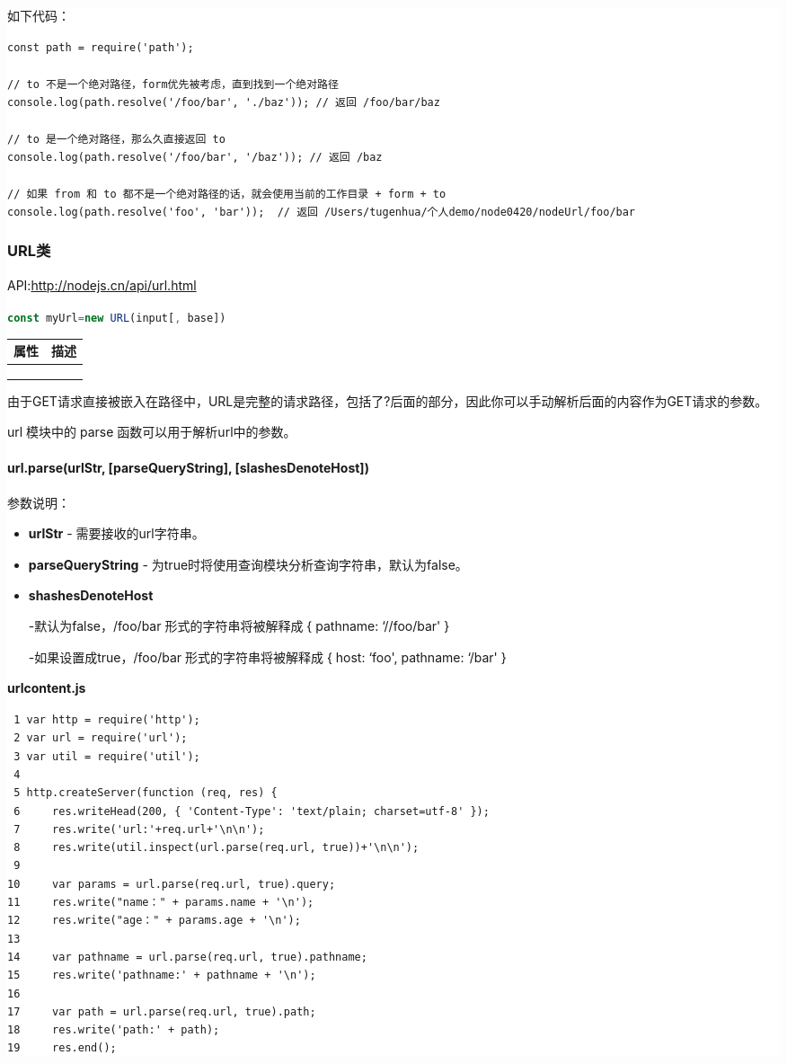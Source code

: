 如下代码：

```
const path = require('path');

// to 不是一个绝对路径，form优先被考虑，直到找到一个绝对路径
console.log(path.resolve('/foo/bar', './baz')); // 返回 /foo/bar/baz

// to 是一个绝对路径，那么久直接返回 to
console.log(path.resolve('/foo/bar', '/baz')); // 返回 /baz

// 如果 from 和 to 都不是一个绝对路径的话，就会使用当前的工作目录 + form + to
console.log(path.resolve('foo', 'bar'));  // 返回 /Users/tugenhua/个人demo/node0420/nodeUrl/foo/bar
```

### URL类
API:http://nodejs.cn/api/url.html

```js
const myUrl=new URL(input[, base])
```

| 属性 | 描述 |
| ---- | ---- |
|      |      |
|      |      |
|      |      |

由于GET请求直接被嵌入在路径中，URL是完整的请求路径，包括了?后面的部分，因此你可以手动解析后面的内容作为GET请求的参数。

url 模块中的 parse 函数可以用于解析url中的参数。

#### **url.parse(urlStr, [parseQueryString], [slashesDenoteHost])**

参数说明：

- **urlStr** - 需要接收的url字符串。
- **parseQueryString** - 为true时将使用查询模块分析查询字符串，默认为false。
- **shashesDenoteHost**    

     -默认为false，/foo/bar 形式的字符串将被解释成 { pathname: ‘//foo/bar' }

     -如果设置成true，/foo/bar 形式的字符串将被解释成 { host: ‘foo', pathname: ‘/bar' }

**urlcontent.js**

```
 1 var http = require('http');
 2 var url = require('url');
 3 var util = require('util');
 4 
 5 http.createServer(function (req, res) {
 6     res.writeHead(200, { 'Content-Type': 'text/plain; charset=utf-8' });
 7     res.write('url:'+req.url+'\n\n');
 8     res.write(util.inspect(url.parse(req.url, true))+'\n\n');
 9 
10     var params = url.parse(req.url, true).query;
11     res.write("name：" + params.name + '\n');
12     res.write("age：" + params.age + '\n');
13 
14     var pathname = url.parse(req.url, true).pathname;
15     res.write('pathname:' + pathname + '\n');
16 
17     var path = url.parse(req.url, true).path;
18     res.write('path:' + path);
19     res.end();
```

  [Symbol(kCapture)]: false